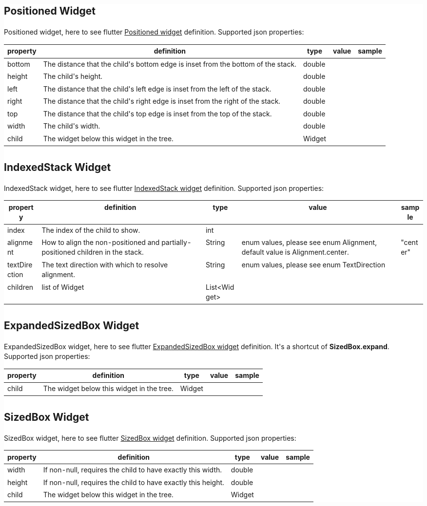 ## Positioned Widget

Positioned widget, here to see flutter [Positioned widget](https://docs.flutter.io/flutter/widgets/Positioned-class.html) definition. Supported json properties:

| property | definition                                                                       | type   | value | sample |
| -------- | -------------------------------------------------------------------------------- | ------ | ----- | ------ |
| bottom   | The distance that the child's bottom edge is inset from the bottom of the stack. | double |       |        |
| height   | The child's height.                                                              | double |       |        |
| left     | The distance that the child's left edge is inset from the left of the stack.     | double |       |        |
| right    | The distance that the child's right edge is inset from the right of the stack.   | double |       |        |
| top      | The distance that the child's top edge is inset from the top of the stack.       | double |       |        |
| width    | The child's width.                                                               | double |       |        |
| child    | The widget below this widget in the tree.                                        | Widget |       |        |

## IndexedStack Widget

IndexedStack widget, here to see flutter [IndexedStack widget](https://docs.flutter.io/flutter/widgets/IndexedStack-class.html) definition. Supported json properties:

| property      | definition                                                                      | type                 | value                                                                      | sample   |
| ------------- | ------------------------------------------------------------------------------- | -------------------- | -------------------------------------------------------------------------- | -------- |
| index         | The index of the child to show.                                                 | int                  |                                                                            |          |
| alignment     | How to align the non-positioned and partially-positioned children in the stack. | String               | enum values, please see enum Alignment, default value is Alignment.center. | "center" |
| textDirection | The text direction with which to resolve alignment.                             | String               | enum values, please see enum TextDirection                                 |          |
| children      | list of Widget                                                                  | List&#60;Widget&#62; |                                                                            |          |

## ExpandedSizedBox Widget

ExpandedSizedBox widget, here to see flutter [ExpandedSizedBox widget](https://docs.flutter.io/flutter/widgets/SizedBox-class.html) definition. It's a shortcut of **SizedBox.expand**. Supported json properties:

| property | definition                                | type   | value | sample |
| -------- | ----------------------------------------- | ------ | ----- | ------ |
| child    | The widget below this widget in the tree. | Widget |       |        |

## SizedBox Widget

SizedBox widget, here to see flutter [SizedBox widget](https://docs.flutter.io/flutter/widgets/SizedBox-class.html) definition. Supported json properties:

| property | definition                                                   | type   | value | sample |
| -------- | ------------------------------------------------------------ | ------ | ----- | ------ |
| width    | If non-null, requires the child to have exactly this width.  | double |       |        |
| height   | If non-null, requires the child to have exactly this height. | double |       |        |
| child    | The widget below this widget in the tree.                    | Widget |       |        |

